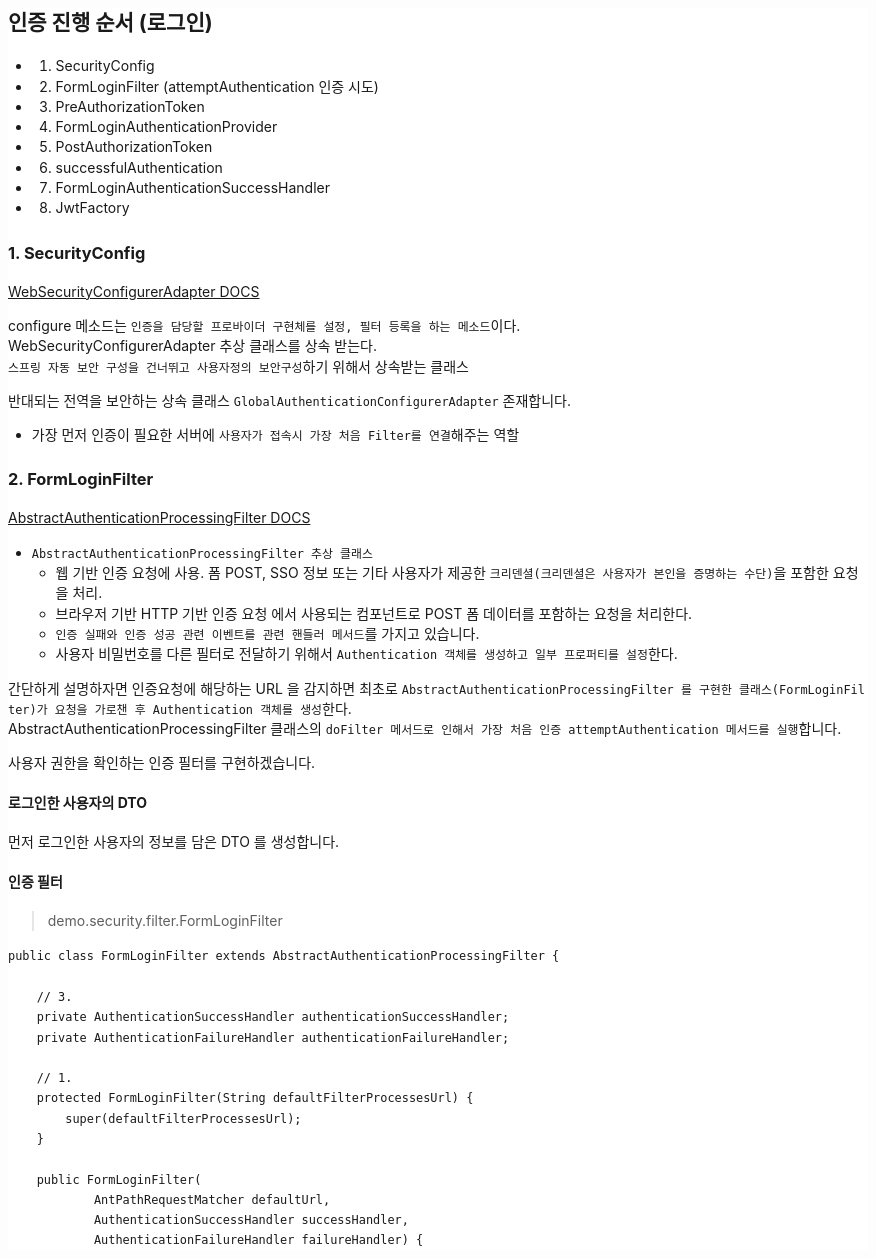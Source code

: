 ## 인증 진행 순서 (로그인)

- 1. SecurityConfig 
- 2. FormLoginFilter (attemptAuthentication 인증 시도)
- 3. PreAuthorizationToken
- 4. FormLoginAuthenticationProvider
- 5. PostAuthorizationToken
- 6. successfulAuthentication
- 7. FormLoginAuthenticationSuccessHandler
- 8. JwtFactory 

### 1. SecurityConfig

<a href="https://docs.spring.io/spring-security/site/docs/current/api/org/springframework/security/config/annotation/web/configuration/WebSecurityConfigurerAdapter.html" target="_blank">WebSecurityConfigurerAdapter DOCS</a>

configure 메소드는 `인증을 담당할 프로바이더 구현체를 설정, 필터 등록을 하는 메소드`이다.  
WebSecurityConfigurerAdapter 추상 클래스를 상속 받는다.  
`스프링 자동 보안 구성을 건너뛰고 사용자정의 보안구성`하기 위해서 상속받는 클래스

반대되는 전역을 보안하는 상속 클래스 `GlobalAuthenticationConfigurerAdapter` 존재합니다.

- 가장 먼저 인증이 필요한 서버에 `사용자가 접속시 가장 처음 Filter를 연결`해주는 역할

### 2. FormLoginFilter

<a href="https://docs.spring.io/spring-security/site/docs/4.2.12.RELEASE/apidocs/org/springframework/security/web/authentication/AbstractAuthenticationProcessingFilter.html" target="_blank">AbstractAuthenticationProcessingFilter DOCS</a>

- `AbstractAuthenticationProcessingFilter 추상 클래스`
    - 웹 기반 인증 요청에 사용. 폼 POST, SSO 정보 또는 기타 사용자가 제공한 `크리덴셜(크리덴셜은 사용자가 본인을 증명하는 수단)`을 포함한 요청을 처리.
    - 브라우저 기반 HTTP 기반 인증 요청 에서 사용되는 컴포넌트로 POST 폼 데이터를 포함하는 요청을 처리한다.
    - `인증 실패와 인증 성공 관련 이벤트를 관련 핸들러 메서드`를 가지고 있습니다.
    - 사용자 비밀번호를 다른 필터로 전달하기 위해서 `Authentication 객체를 생성하고 일부 프로퍼티를 설정`한다.

간단하게 설명하자면 인증요청에 해당하는 URL 을 감지하면 최초로 `AbstractAuthenticationProcessingFilter 를 구현한 클래스(FormLoginFilter)가 요청을 가로챈 후 Authentication 객체를 생성`한다.  
AbstractAuthenticationProcessingFilter 클래스의 `doFilter 메서드로 인해서 가장 처음 인증 attemptAuthentication 메서드를 실행`합니다.

사용자 권한을 확인하는 인증 필터를 구현하겠습니다.

#### 로그인한 사용자의 DTO

먼저 로그인한 사용자의 정보를 담은 DTO 를 생성합니다.

#### 인증 필터

> demo.security.filter.FormLoginFilter

~~~
public class FormLoginFilter extends AbstractAuthenticationProcessingFilter {

    // 3.
    private AuthenticationSuccessHandler authenticationSuccessHandler;
    private AuthenticationFailureHandler authenticationFailureHandler;

    // 1.
    protected FormLoginFilter(String defaultFilterProcessesUrl) {
        super(defaultFilterProcessesUrl);
    }

    public FormLoginFilter(
            AntPathRequestMatcher defaultUrl,
            AuthenticationSuccessHandler successHandler,
            AuthenticationFailureHandler failureHandler) {
~~~